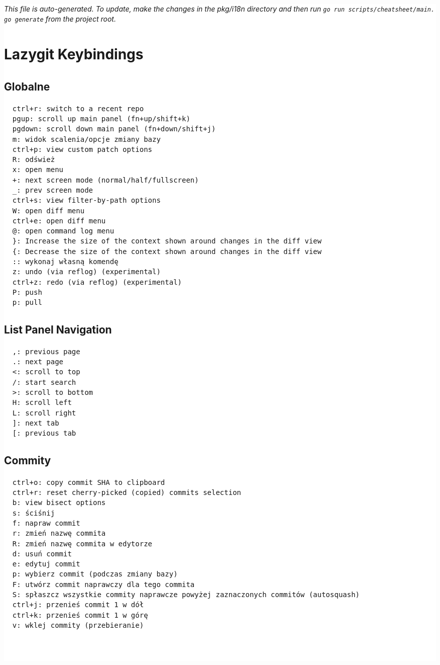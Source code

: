 _This file is auto-generated. To update, make the changes in the pkg/i18n directory and then run `go run scripts/cheatsheet/main.go generate` from the project root._

# Lazygit Keybindings

## Globalne

<pre>
  <kbd>ctrl+r</kbd>: switch to a recent repo
  <kbd>pgup</kbd>: scroll up main panel (fn+up/shift+k)
  <kbd>pgdown</kbd>: scroll down main panel (fn+down/shift+j)
  <kbd>m</kbd>: widok scalenia/opcje zmiany bazy
  <kbd>ctrl+p</kbd>: view custom patch options
  <kbd>R</kbd>: odśwież
  <kbd>x</kbd>: open menu
  <kbd>+</kbd>: next screen mode (normal/half/fullscreen)
  <kbd>_</kbd>: prev screen mode
  <kbd>ctrl+s</kbd>: view filter-by-path options
  <kbd>W</kbd>: open diff menu
  <kbd>ctrl+e</kbd>: open diff menu
  <kbd>@</kbd>: open command log menu
  <kbd>}</kbd>: Increase the size of the context shown around changes in the diff view
  <kbd>{</kbd>: Decrease the size of the context shown around changes in the diff view
  <kbd>:</kbd>: wykonaj własną komendę
  <kbd>z</kbd>: undo (via reflog) (experimental)
  <kbd>ctrl+z</kbd>: redo (via reflog) (experimental)
  <kbd>P</kbd>: push
  <kbd>p</kbd>: pull
</pre>

## List Panel Navigation

<pre>
  <kbd>,</kbd>: previous page
  <kbd>.</kbd>: next page
  <kbd><</kbd>: scroll to top
  <kbd>/</kbd>: start search
  <kbd>></kbd>: scroll to bottom
  <kbd>H</kbd>: scroll left
  <kbd>L</kbd>: scroll right
  <kbd>]</kbd>: next tab
  <kbd>[</kbd>: previous tab
</pre>

## Commity

<pre>
  <kbd>ctrl+o</kbd>: copy commit SHA to clipboard
  <kbd>ctrl+r</kbd>: reset cherry-picked (copied) commits selection
  <kbd>b</kbd>: view bisect options
  <kbd>s</kbd>: ściśnij
  <kbd>f</kbd>: napraw commit
  <kbd>r</kbd>: zmień nazwę commita
  <kbd>R</kbd>: zmień nazwę commita w edytorze
  <kbd>d</kbd>: usuń commit
  <kbd>e</kbd>: edytuj commit
  <kbd>p</kbd>: wybierz commit (podczas zmiany bazy)
  <kbd>F</kbd>: utwórz commit naprawczy dla tego commita
  <kbd>S</kbd>: spłaszcz wszystkie commity naprawcze powyżej zaznaczonych commitów (autosquash)
  <kbd>ctrl+j</kbd>: przenieś commit 1 w dół
  <kbd>ctrl+k</kbd>: przenieś commit 1 w górę
  <kbd>v</kbd>: wklej commity (przebieranie)